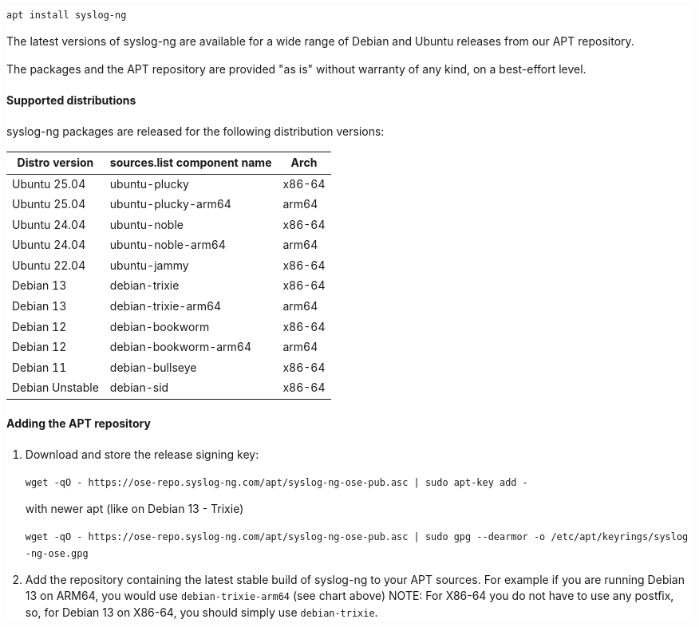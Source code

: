 ``` shell
apt install syslog-ng
```

The latest versions of syslog-ng are available for a wide range of Debian
and Ubuntu releases from our APT repository.

The packages and the APT repository are provided "as is" without warranty of any kind, on a best-effort level.

#### Supported distributions

syslog-ng packages are released for the following distribution versions:

| Distro version | sources.list component name | Arch |
|---|---|---|
| Ubuntu 25.04 | ubuntu-plucky | x86-64 |
| Ubuntu 25.04 | ubuntu-plucky-arm64 | arm64 |
| Ubuntu 24.04 | ubuntu-noble | x86-64 |
| Ubuntu 24.04 | ubuntu-noble-arm64 | arm64 |
| Ubuntu 22.04 | ubuntu-jammy | x86-64 |
| Debian 13 | debian-trixie | x86-64 |
| Debian 13 | debian-trixie-arm64 | arm64 |
| Debian 12 | debian-bookworm | x86-64 |
| Debian 12 | debian-bookworm-arm64 | arm64 |
| Debian 11 | debian-bullseye | x86-64 |
| Debian Unstable | debian-sid | x86-64 |

#### Adding the APT repository

1. Download and store the release signing key:

    ``` shell
    wget -qO - https://ose-repo.syslog-ng.com/apt/syslog-ng-ose-pub.asc | sudo apt-key add -
    ```

   with newer apt (like on Debian 13 - Trixie)

    ``` shell
    wget -qO - https://ose-repo.syslog-ng.com/apt/syslog-ng-ose-pub.asc | sudo gpg --dearmor -o /etc/apt/keyrings/syslog-ng-ose.gpg
    ```

2. Add the repository containing the latest stable build of syslog-ng to your APT sources.
   For example if you are running Debian 13 on ARM64, you would use `debian-trixie-arm64` (see chart above)
   NOTE: For X86-64 you do not have to use any postfix, so, for Debian 13 on X86-64, you should simply use `debian-trixie`.
